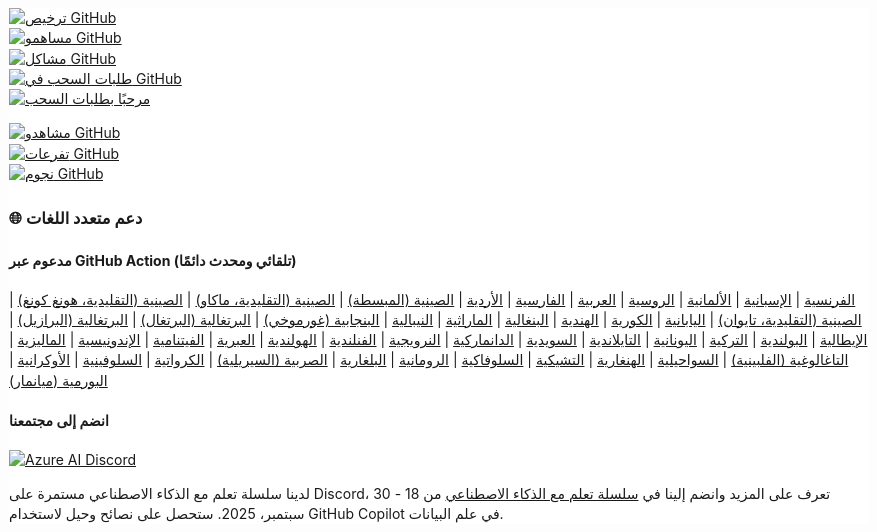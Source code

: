 
[![ترخيص GitHub](https://img.shields.io/github/license/microsoft/ML-For-Beginners.svg)](https://github.com/microsoft/ML-For-Beginners/blob/master/LICENSE)  
[![مساهمو GitHub](https://img.shields.io/github/contributors/microsoft/ML-For-Beginners.svg)](https://GitHub.com/microsoft/ML-For-Beginners/graphs/contributors/)  
[![مشاكل GitHub](https://img.shields.io/github/issues/microsoft/ML-For-Beginners.svg)](https://GitHub.com/microsoft/ML-For-Beginners/issues/)  
[![طلبات السحب في GitHub](https://img.shields.io/github/issues-pr/microsoft/ML-For-Beginners.svg)](https://GitHub.com/microsoft/ML-For-Beginners/pulls/)  
[![مرحبًا بطلبات السحب](https://img.shields.io/badge/PRs-welcome-brightgreen.svg?style=flat-square)](http://makeapullrequest.com)  

[![مشاهدو GitHub](https://img.shields.io/github/watchers/microsoft/ML-For-Beginners.svg?style=social&label=Watch)](https://GitHub.com/microsoft/ML-For-Beginners/watchers/)  
[![تفرعات GitHub](https://img.shields.io/github/forks/microsoft/ML-For-Beginners.svg?style=social&label=Fork)](https://GitHub.com/microsoft/ML-For-Beginners/network/)  
[![نجوم GitHub](https://img.shields.io/github/stars/microsoft/ML-For-Beginners.svg?style=social&label=Star)](https://GitHub.com/microsoft/ML-For-Beginners/stargazers/)  

### 🌐 دعم متعدد اللغات  

#### مدعوم عبر GitHub Action (تلقائي ومحدث دائمًا)  

[الفرنسية](../fr/README.md) | [الإسبانية](../es/README.md) | [الألمانية](../de/README.md) | [الروسية](../ru/README.md) | [العربية](./README.md) | [الفارسية](../fa/README.md) | [الأردية](../ur/README.md) | [الصينية (المبسطة)](../zh/README.md) | [الصينية (التقليدية، ماكاو)](../mo/README.md) | [الصينية (التقليدية، هونغ كونغ)](../hk/README.md) | [الصينية (التقليدية، تايوان)](../tw/README.md) | [اليابانية](../ja/README.md) | [الكورية](../ko/README.md) | [الهندية](../hi/README.md) | [البنغالية](../bn/README.md) | [الماراثية](../mr/README.md) | [النيبالية](../ne/README.md) | [البنجابية (غورموخي)](../pa/README.md) | [البرتغالية (البرتغال)](../pt/README.md) | [البرتغالية (البرازيل)](../br/README.md) | [الإيطالية](../it/README.md) | [البولندية](../pl/README.md) | [التركية](../tr/README.md) | [اليونانية](../el/README.md) | [التايلاندية](../th/README.md) | [السويدية](../sv/README.md) | [الدانماركية](../da/README.md) | [النرويجية](../no/README.md) | [الفنلندية](../fi/README.md) | [الهولندية](../nl/README.md) | [العبرية](../he/README.md) | [الفيتنامية](../vi/README.md) | [الإندونيسية](../id/README.md) | [الماليزية](../ms/README.md) | [التاغالوغية (الفلبينية)](../tl/README.md) | [السواحيلية](../sw/README.md) | [الهنغارية](../hu/README.md) | [التشيكية](../cs/README.md) | [السلوفاكية](../sk/README.md) | [الرومانية](../ro/README.md) | [البلغارية](../bg/README.md) | [الصربية (السيريلية)](../sr/README.md) | [الكرواتية](../hr/README.md) | [السلوفينية](../sl/README.md) | [الأوكرانية](../uk/README.md) | [البورمية (ميانمار)](../my/README.md)  

#### انضم إلى مجتمعنا  

[![Azure AI Discord](https://dcbadge.limes.pink/api/server/kzRShWzttr)](https://aka.ms/ml4beginners/discord)  

لدينا سلسلة تعلم مع الذكاء الاصطناعي مستمرة على Discord، تعرف على المزيد وانضم إلينا في [سلسلة تعلم مع الذكاء الاصطناعي](https://aka.ms/learnwithai/discord) من 18 - 30 سبتمبر، 2025. ستحصل على نصائح وحيل لاستخدام GitHub Copilot في علم البيانات.  
